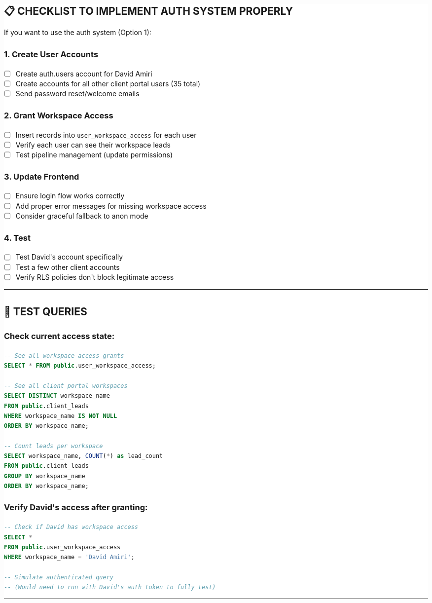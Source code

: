 
## 📋 CHECKLIST TO IMPLEMENT AUTH SYSTEM PROPERLY

If you want to use the auth system (Option 1):

### 1. Create User Accounts
- [ ] Create auth.users account for David Amiri
- [ ] Create accounts for all other client portal users (35 total)
- [ ] Send password reset/welcome emails

### 2. Grant Workspace Access
- [ ] Insert records into `user_workspace_access` for each user
- [ ] Verify each user can see their workspace leads
- [ ] Test pipeline management (update permissions)

### 3. Update Frontend
- [ ] Ensure login flow works correctly
- [ ] Add proper error messages for missing workspace access
- [ ] Consider graceful fallback to anon mode

### 4. Test
- [ ] Test David's account specifically
- [ ] Test a few other client accounts
- [ ] Verify RLS policies don't block legitimate access

---

## 🧪 TEST QUERIES

### Check current access state:
```sql
-- See all workspace access grants
SELECT * FROM public.user_workspace_access;

-- See all client portal workspaces
SELECT DISTINCT workspace_name
FROM public.client_leads
WHERE workspace_name IS NOT NULL
ORDER BY workspace_name;

-- Count leads per workspace
SELECT workspace_name, COUNT(*) as lead_count
FROM public.client_leads
GROUP BY workspace_name
ORDER BY workspace_name;
```

### Verify David's access after granting:
```sql
-- Check if David has workspace access
SELECT *
FROM public.user_workspace_access
WHERE workspace_name = 'David Amiri';

-- Simulate authenticated query
-- (Would need to run with David's auth token to fully test)
```

---